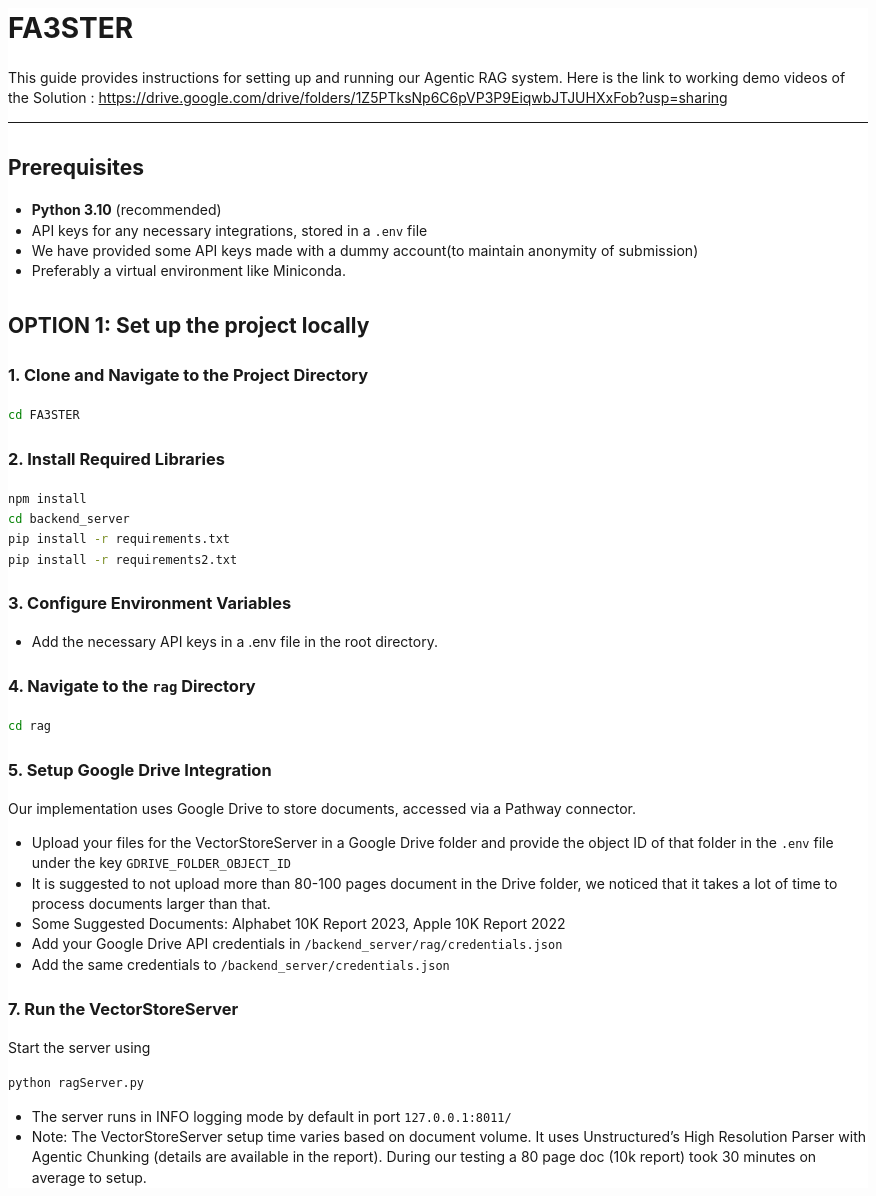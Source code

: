 # FA3STER

This guide provides instructions for setting up and running our Agentic RAG system.
Here is the link to working demo videos of the Solution 
: https://drive.google.com/drive/folders/1Z5PTksNp6C6pVP3P9EiqwbJTJUHXxFob?usp=sharing

---

## Prerequisites

- **Python 3.10** (recommended)
- API keys for any necessary integrations, stored in a `.env` file
- We have provided some API keys made with a dummy account(to maintain anonymity of submission)
- Preferably a virtual environment like Miniconda.


## OPTION 1: Set up the project locally

### 1. Clone and Navigate to the Project Directory
```bash
cd FA3STER
```

### 2. Install Required Libraries
```bash
npm install
cd backend_server
pip install -r requirements.txt
pip install -r requirements2.txt
```

### 3. Configure Environment Variables
- Add the necessary API keys in a .env file in the root directory.

### 4. Navigate to the `rag` Directory
```bash
cd rag
```

### 5. Setup Google Drive Integration
Our implementation uses Google Drive to store documents, accessed via a Pathway connector.
- Upload your files for the VectorStoreServer in a Google Drive folder and provide the object ID of that folder in the `.env` file under the key `GDRIVE_FOLDER_OBJECT_ID`
- It is suggested to not upload more than 80-100 pages document in the Drive folder, we noticed that it takes a lot of time to process documents larger than that.
- Some Suggested Documents: Alphabet 10K Report 2023, Apple 10K Report 2022
- Add your Google Drive API credentials in `/backend_server/rag/credentials.json`
- Add the same credentials to `/backend_server/credentials.json`

### 7. Run the VectorStoreServer
Start the server using 
```bash
python ragServer.py
```
- The server runs in INFO logging mode by default in port `127.0.0.1:8011/`
- Note: The VectorStoreServer setup time varies based on document volume. It uses Unstructured’s High Resolution Parser with Agentic Chunking (details are available in the report). During our testing a 80 page doc (10k report) took 30 minutes on average to setup.
